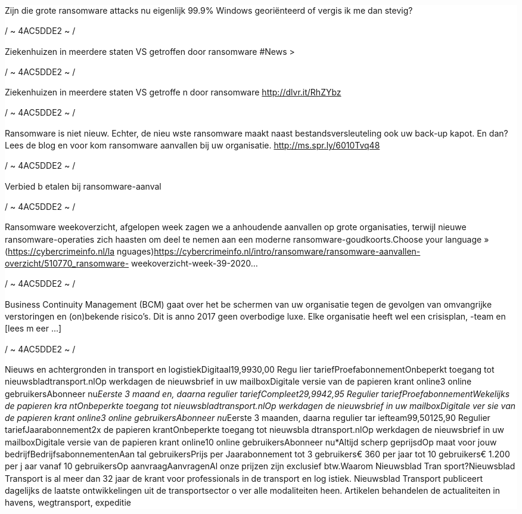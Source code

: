 Zijn die grote ransomware attacks nu eigenlijk 99.9%
 Windows georiënteerd of vergis ik me dan stevig?

/ ~ 4AC5DDE2 ~ /

Ziekenhuizen in meerdere staten
 VS getroffen door ransomware #News >

/ ~ 4AC5DDE2 ~ /

Ziekenhuizen in meerdere staten VS getroffe
n door ransomware http://dlvr.it/RhZYbz

/ ~ 4AC5DDE2 ~ /

Ransomware is niet nieuw. Echter, de nieu
wste ransomware maakt naast bestandsversleuteling ook uw back-up kapot. En dan? Lees de blog en voor
kom ransomware aanvallen bij uw organisatie. http://ms.spr.ly/6010Tvq48

/ ~ 4AC5DDE2 ~ /

Verbied b
etalen bij ransomware-aanval

/ ~ 4AC5DDE2 ~ /

Ransomware weekoverzicht, afgelopen week zagen we  a
anhoudende aanvallen op grote organisaties, terwijl nieuwe ransomware-operaties zich haasten om deel
 te nemen aan een moderne ransomware-goudkoorts.Choose your language » (https://cybercrimeinfo.nl/la
nguages)https://cybercrimeinfo.nl/intro/ransomware/ransomware-aanvallen-overzicht/510770_ransomware-
weekoverzicht-week-39-2020…

/ ~ 4AC5DDE2 ~ /

Business Continuity Management (BCM) gaat over het be
schermen van uw organisatie tegen de gevolgen van omvangrijke verstoringen en (on)bekende risico’s. 
Dit is anno 2017 geen overbodige luxe. Elke organisatie heeft wel een crisisplan, -team en   [lees m
eer ...]

/ ~ 4AC5DDE2 ~ /

Nieuws en achtergronden in transport en logistiekDigitaal19,9930,00 Regu
lier tariefProefabonnementOnbeperkt toegang tot nieuwsbladtransport.nlOp werkdagen de nieuwsbrief in
 uw mailboxDigitale versie van de papieren krant online3 online gebruikersAbonneer nu*Eerste 3 maand
en, daarna regulier tariefCompleet29,9942,95 Regulier tariefProefabonnementWekelijks de papieren kra
ntOnbeperkte toegang tot nieuwsbladtransport.nlOp werkdagen de nieuwsbrief in uw mailboxDigitale ver
sie van de papieren krant online3 online gebruikersAbonneer nu*Eerste 3 maanden, daarna regulier tar
iefteam99,50125,90 Regulier tariefJaarabonnement2x de papieren krantOnbeperkte toegang tot nieuwsbla
dtransport.nlOp werkdagen de nieuwsbrief in uw mailboxDigitale versie van de papieren krant online10
 online gebruikersAbonneer nu*Altijd scherp geprijsdOp maat voor jouw bedrijfBedrijfsabonnementenAan
tal gebruikersPrijs per Jaarabonnement tot 3 gebruikers€ 360 per jaar tot 10 gebruikers€ 1.200 per j
aar vanaf 10 gebruikersOp aanvraagAanvragenAl onze prijzen zijn exclusief btw.Waarom Nieuwsblad Tran
sport?Nieuwsblad Transport is al meer dan 32 jaar de krant voor professionals in de transport en log
istiek. Nieuwsblad Transport publiceert dagelijks de laatste ontwikkelingen uit de transportsector o
ver alle modaliteiten heen. Artikelen behandelen de actualiteiten in havens, wegtransport, expeditie